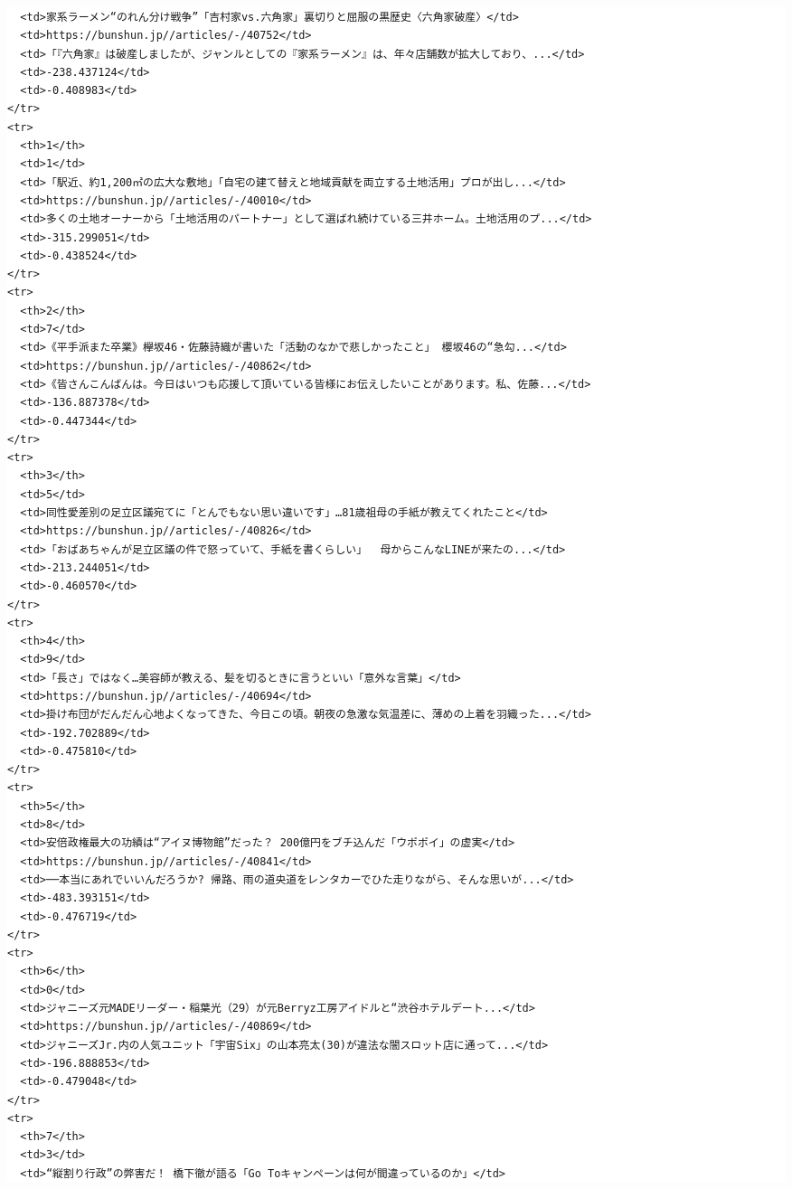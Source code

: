       <td>家系ラーメン“のれん分け戦争”「吉村家vs.六角家」裏切りと屈服の黒歴史〈六角家破産〉</td>
      <td>https://bunshun.jp//articles/-/40752</td>
      <td>「『六角家』は破産しましたが、ジャンルとしての『家系ラーメン』は、年々店舗数が拡大しており、...</td>
      <td>-238.437124</td>
      <td>-0.408983</td>
    </tr>
    <tr>
      <th>1</th>
      <td>1</td>
      <td>「駅近、約1,200㎡の広大な敷地」「自宅の建て替えと地域貢献を両立する土地活用」プロが出し...</td>
      <td>https://bunshun.jp//articles/-/40010</td>
      <td>多くの土地オーナーから「土地活用のパートナー」として選ばれ続けている三井ホーム。土地活用のプ...</td>
      <td>-315.299051</td>
      <td>-0.438524</td>
    </tr>
    <tr>
      <th>2</th>
      <td>7</td>
      <td>《平手派また卒業》欅坂46・佐藤詩織が書いた「活動のなかで悲しかったこと」 櫻坂46の“急勾...</td>
      <td>https://bunshun.jp//articles/-/40862</td>
      <td>《皆さんこんばんは。今日はいつも応援して頂いている皆様にお伝えしたいことがあります。私、佐藤...</td>
      <td>-136.887378</td>
      <td>-0.447344</td>
    </tr>
    <tr>
      <th>3</th>
      <td>5</td>
      <td>同性愛差別の足立区議宛てに「とんでもない思い違いです」…81歳祖母の手紙が教えてくれたこと</td>
      <td>https://bunshun.jp//articles/-/40826</td>
      <td>「おばあちゃんが足立区議の件で怒っていて、手紙を書くらしい」  母からこんなLINEが来たの...</td>
      <td>-213.244051</td>
      <td>-0.460570</td>
    </tr>
    <tr>
      <th>4</th>
      <td>9</td>
      <td>「長さ」ではなく…美容師が教える、髪を切るときに言うといい「意外な言葉」</td>
      <td>https://bunshun.jp//articles/-/40694</td>
      <td>掛け布団がだんだん心地よくなってきた、今日この頃。朝夜の急激な気温差に、薄めの上着を羽織った...</td>
      <td>-192.702889</td>
      <td>-0.475810</td>
    </tr>
    <tr>
      <th>5</th>
      <td>8</td>
      <td>安倍政権最大の功績は“アイヌ博物館”だった？ 200億円をブチ込んだ「ウポポイ」の虚実</td>
      <td>https://bunshun.jp//articles/-/40841</td>
      <td>──本当にあれでいいんだろうか? 帰路、雨の道央道をレンタカーでひた走りながら、そんな思いが...</td>
      <td>-483.393151</td>
      <td>-0.476719</td>
    </tr>
    <tr>
      <th>6</th>
      <td>0</td>
      <td>ジャニーズ元MADEリーダー・稲葉光（29）が元Berryz工房アイドルと“渋谷ホテルデート...</td>
      <td>https://bunshun.jp//articles/-/40869</td>
      <td>ジャニーズJr.内の人気ユニット「宇宙Six」の山本亮太(30)が違法な闇スロット店に通って...</td>
      <td>-196.888853</td>
      <td>-0.479048</td>
    </tr>
    <tr>
      <th>7</th>
      <td>3</td>
      <td>“縦割り行政”の弊害だ！ 橋下徹が語る「Go Toキャンペーンは何が間違っているのか」</td>